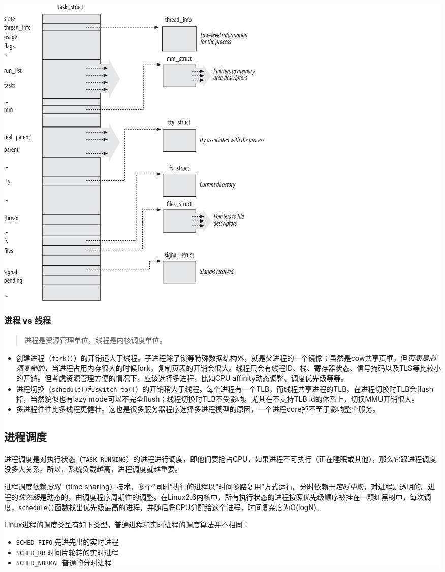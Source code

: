 ![](/assets/blog-images/utlk_task.png)

### 进程 vs 线程

> 进程是资源管理单位，线程是内核调度单位。

- 创建进程（`fork()`）的开销远大于线程。子进程除了锁等特殊数据结构外，就是父进程的一个镜像；虽然是cow共享页框，但*页表是必须复制的*，当进程占用内存很大的时候fork，复制页表的开销会很大。线程只会有线程ID、栈、寄存器状态、信号掩码以及TLS等比较小的开销。但考虑资源管理方便的情况下，应该选择多进程，比如CPU affinity动态调整、调度优先级等等。
- 进程切换（`schedule()`和`switch_to()`）的开销稍大于线程。每个进程有一个TLB，而线程共享进程的TLB。在进程切换时TLB会flush掉，当然貌似也有lazy mode可以不完全flush；线程切换时TLB不受影响。尤其在不支持TLB id的体系上，切换MMU开销很大。
- 多进程往往比多线程更健壮。这也是很多服务器程序选择多进程模型的原因，一个进程core掉不至于影响整个服务。

## 进程调度

进程调度是对执行状态（`TASK_RUNNING`）的进程进行调度，即他们要抢占CPU，如果进程不可执行（正在睡眠或其他），那么它跟进程调度没多大关系。所以，系统负载越高，进程调度就越重要。

进程调度依赖*分时*（time sharing）技术，多个“同时”执行的进程以“时间多路复用”方式运行。分时依赖于*定时中断*，对进程是透明的。进程的*优先级*是动态的，由调度程序周期性的调整。在Linux2.6内核中，所有执行状态的进程按照优先级顺序被挂在一颗红黑树中，每次调度，`schedule()`函数找出优先级最高的进程，并随后将CPU分配给这个进程，时间复杂度为O(logN)。

Linux进程的调度类型有如下类型，普通进程和实时进程的调度算法并不相同：

- `SCHED_FIFO` 先进先出的实时进程
- `SCHED_RR` 时间片轮转的实时进程
- `SCHED_NORMAL` 普通的分时进程

